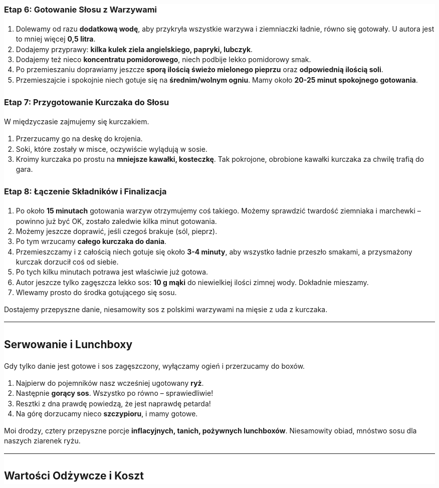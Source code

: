 ### Etap 6: Gotowanie Słosu z Warzywami

1.  Dolewamy od razu **dodatkową wodę**, aby przykryła wszystkie warzywa i ziemniaczki ładnie, równo się gotowały. U autora jest to mniej więcej **0,5 litra**.
2.  Dodajemy przyprawy: **kilka kulek ziela angielskiego, papryki, lubczyk**.
3.  Dodajemy też nieco **koncentratu pomidorowego**, niech podbije lekko pomidorowy smak.
4.  Po przemieszaniu doprawiamy jeszcze **sporą ilością świeżo mielonego pieprzu** oraz **odpowiednią ilością soli**.
5.  Przemieszajcie i spokojnie niech gotuje się na **średnim/wolnym ogniu**. Mamy około **20-25 minut spokojnego gotowania**.

### Etap 7: Przygotowanie Kurczaka do Słosu

W międzyczasie zajmujemy się kurczakiem.

1.  Przerzucamy go na deskę do krojenia.
2.  Soki, które zostały w misce, oczywiście wylądują w sosie.
3.  Kroimy kurczaka po prostu na **mniejsze kawałki, kosteczkę**. Tak pokrojone, obrobione kawałki kurczaka za chwilę trafią do gara.

### Etap 8: Łączenie Składników i Finalizacja

1.  Po około **15 minutach** gotowania warzyw otrzymujemy coś takiego. Możemy sprawdzić twardość ziemniaka i marchewki – powinno już być OK, zostało zaledwie kilka minut gotowania.
2.  Możemy jeszcze doprawić, jeśli czegoś brakuje (sól, pieprz).
3.  Po tym wrzucamy **całego kurczaka do dania**.
4.  Przemieszczamy i z całością niech gotuje się około **3-4 minuty**, aby wszystko ładnie przeszło smakami, a przysmażony kurczak dorzucił coś od siebie.
5.  Po tych kilku minutach potrawa jest właściwie już gotowa.
6.  Autor jeszcze tylko zagęszcza lekko sos: **10 g mąki** do niewielkiej ilości zimnej wody. Dokładnie mieszamy.
7.  Wlewamy prosto do środka gotującego się sosu.

Dostajemy przepyszne danie, niesamowity sos z polskimi warzywami na mięsie z uda z kurczaka.

---

## Serwowanie i Lunchboxy

Gdy tylko danie jest gotowe i sos zagęszczony, wyłączamy ogień i przerzucamy do boxów.

1.  Najpierw do pojemników nasz wcześniej ugotowany **ryż**.
2.  Następnie **gorący sos**. Wszystko po równo – sprawiedliwie!
3.  Resztki z dna prawdę powiedzą, że jest naprawdę petarda!
4.  Na górę dorzucamy nieco **szczypioru**, i mamy gotowe.

Moi drodzy, cztery przepyszne porcje **inflacyjnych, tanich, pożywnych lunchboxów**. Niesamowity obiad, mnóstwo sosu dla naszych ziarenek ryżu.

---

## Wartości Odżywcze i Koszt
